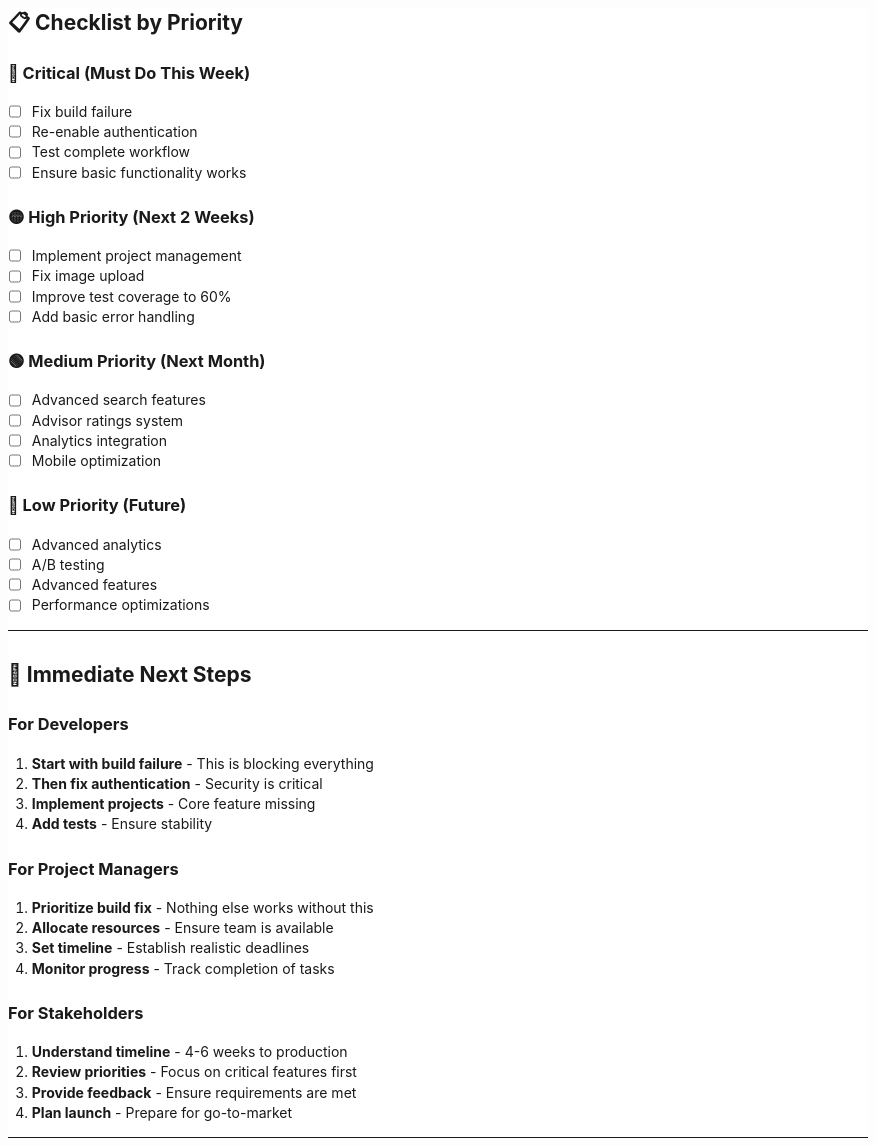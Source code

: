 
## 📋 Checklist by Priority

### 🔴 Critical (Must Do This Week)
- [ ] Fix build failure
- [ ] Re-enable authentication
- [ ] Test complete workflow
- [ ] Ensure basic functionality works

### 🟡 High Priority (Next 2 Weeks)
- [ ] Implement project management
- [ ] Fix image upload
- [ ] Improve test coverage to 60%
- [ ] Add basic error handling

### 🟢 Medium Priority (Next Month)
- [ ] Advanced search features
- [ ] Advisor ratings system
- [ ] Analytics integration
- [ ] Mobile optimization

### 🔵 Low Priority (Future)
- [ ] Advanced analytics
- [ ] A/B testing
- [ ] Advanced features
- [ ] Performance optimizations

---

## 🎯 Immediate Next Steps

### For Developers
1. **Start with build failure** - This is blocking everything
2. **Then fix authentication** - Security is critical
3. **Implement projects** - Core feature missing
4. **Add tests** - Ensure stability

### For Project Managers
1. **Prioritize build fix** - Nothing else works without this
2. **Allocate resources** - Ensure team is available
3. **Set timeline** - Establish realistic deadlines
4. **Monitor progress** - Track completion of tasks

### For Stakeholders
1. **Understand timeline** - 4-6 weeks to production
2. **Review priorities** - Focus on critical features first
3. **Provide feedback** - Ensure requirements are met
4. **Plan launch** - Prepare for go-to-market

---